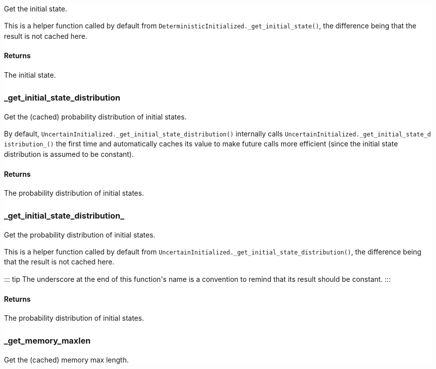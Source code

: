 Get the initial state.

This is a helper function called by default from `DeterministicInitialized._get_initial_state()`, the difference
being that the result is not cached here.

#### Returns
The initial state.

### \_get\_initial\_state\_distribution <Badge text="UncertainInitialized" type="warn"/>

<skdecide-signature name= "_get_initial_state_distribution" :sig="{'params': [{'name': 'self'}], 'return': 'Distribution[D.T_state]'}"></skdecide-signature>

Get the (cached) probability distribution of initial states.

By default, `UncertainInitialized._get_initial_state_distribution()` internally
calls `UncertainInitialized._get_initial_state_distribution_()` the first time and automatically caches its value
to make future calls more efficient (since the initial state distribution is assumed to be constant).

#### Returns
The probability distribution of initial states.

### \_get\_initial\_state\_distribution\_ <Badge text="UncertainInitialized" type="warn"/>

<skdecide-signature name= "_get_initial_state_distribution_" :sig="{'params': [{'name': 'self'}], 'return': 'Distribution[D.T_state]'}"></skdecide-signature>

Get the probability distribution of initial states.

This is a helper function called by default from `UncertainInitialized._get_initial_state_distribution()`, the
difference being that the result is not cached here.

::: tip
The underscore at the end of this function's name is a convention to remind that its result should be
constant.
:::

#### Returns
The probability distribution of initial states.

### \_get\_memory\_maxlen <Badge text="History" type="warn"/>

<skdecide-signature name= "_get_memory_maxlen" :sig="{'params': [{'name': 'self'}], 'return': 'int'}"></skdecide-signature>

Get the (cached) memory max length.
